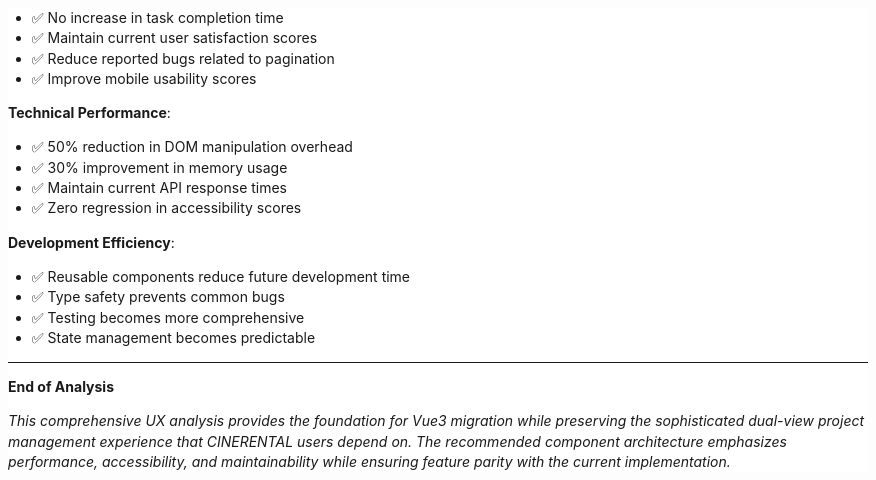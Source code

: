 - ✅ No increase in task completion time
- ✅ Maintain current user satisfaction scores
- ✅ Reduce reported bugs related to pagination
- ✅ Improve mobile usability scores

**Technical Performance**:

- ✅ 50% reduction in DOM manipulation overhead
- ✅ 30% improvement in memory usage
- ✅ Maintain current API response times
- ✅ Zero regression in accessibility scores

**Development Efficiency**:

- ✅ Reusable components reduce future development time
- ✅ Type safety prevents common bugs
- ✅ Testing becomes more comprehensive
- ✅ State management becomes predictable

---

**End of Analysis**

*This comprehensive UX analysis provides the foundation for Vue3 migration while preserving the sophisticated dual-view project management experience that CINERENTAL users depend on. The recommended component architecture emphasizes performance, accessibility, and maintainability while ensuring feature parity with the current implementation.*
